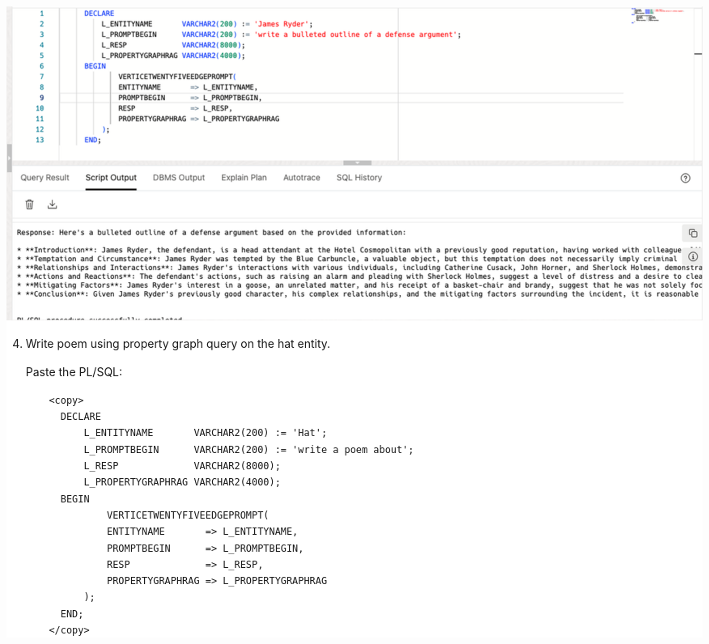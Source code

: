 
   ![Execute James Ryder Defense Prompt](images/prompt_james_ryder_defense.png "Execute James Ryder Defense Prompt")



4. Write poem using property graph query on the hat entity.


    Paste the PL/SQL:

    ```text
        <copy>
          DECLARE
              L_ENTITYNAME       VARCHAR2(200) := 'Hat';
              L_PROMPTBEGIN      VARCHAR2(200) := 'write a poem about';
              L_RESP             VARCHAR2(8000);
              L_PROPERTYGRAPHRAG VARCHAR2(4000);
          BEGIN
                  VERTICETWENTYFIVEEDGEPROMPT(
                  ENTITYNAME       => L_ENTITYNAME,
                  PROMPTBEGIN      => L_PROMPTBEGIN,
                  RESP             => L_RESP,
                  PROPERTYGRAPHRAG => L_PROPERTYGRAPHRAG
              );
          END;
        </copy>
    ```

